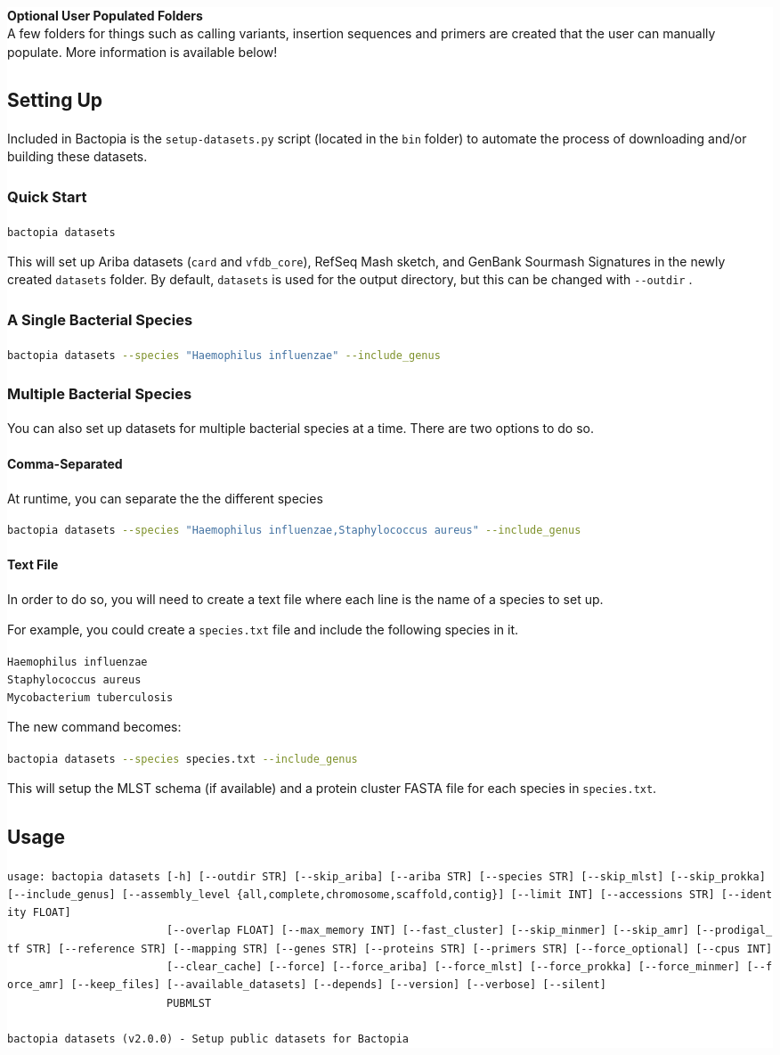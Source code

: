 **Optional User Populated Folders**  
A few folders for things such as calling variants, insertion sequences and primers are created that the user can manually populate. More information is available below!

## Setting Up
Included in Bactopia is the `setup-datasets.py` script (located in the `bin` folder) to automate the process of downloading and/or building these datasets.

### Quick Start
``` bash
bactopia datasets
```
This will set up Ariba datasets (`card` and `vfdb_core`), RefSeq Mash sketch, and GenBank Sourmash Signatures in the newly created `datasets` folder. By default, `datasets` is used for the output directory, but this can be changed with `--outdir` .

### A Single Bacterial Species
``` bash
bactopia datasets --species "Haemophilus influenzae" --include_genus
```

### Multiple Bacterial Species
You can also set up datasets for multiple bacterial species at a time. There are two options to do so.

#### Comma-Separated 
At runtime, you can separate the the different species
``` bash
bactopia datasets --species "Haemophilus influenzae,Staphylococcus aureus" --include_genus
```
#### Text File

In order to do so, you will need to create a text file where each line is the name of a species to set up.

For example, you could create a `species.txt` file and include the following species in it.
``` bash
Haemophilus influenzae
Staphylococcus aureus
Mycobacterium tuberculosis
```

The new command becomes:

``` bash
bactopia datasets --species species.txt --include_genus
```

This will setup the MLST schema (if available) and a protein cluster FASTA file for each species in `species.txt`. 

## Usage
``` 
usage: bactopia datasets [-h] [--outdir STR] [--skip_ariba] [--ariba STR] [--species STR] [--skip_mlst] [--skip_prokka] [--include_genus] [--assembly_level {all,complete,chromosome,scaffold,contig}] [--limit INT] [--accessions STR] [--identity FLOAT]
                         [--overlap FLOAT] [--max_memory INT] [--fast_cluster] [--skip_minmer] [--skip_amr] [--prodigal_tf STR] [--reference STR] [--mapping STR] [--genes STR] [--proteins STR] [--primers STR] [--force_optional] [--cpus INT]
                         [--clear_cache] [--force] [--force_ariba] [--force_mlst] [--force_prokka] [--force_minmer] [--force_amr] [--keep_files] [--available_datasets] [--depends] [--version] [--verbose] [--silent]
                         PUBMLST

bactopia datasets (v2.0.0) - Setup public datasets for Bactopia

```